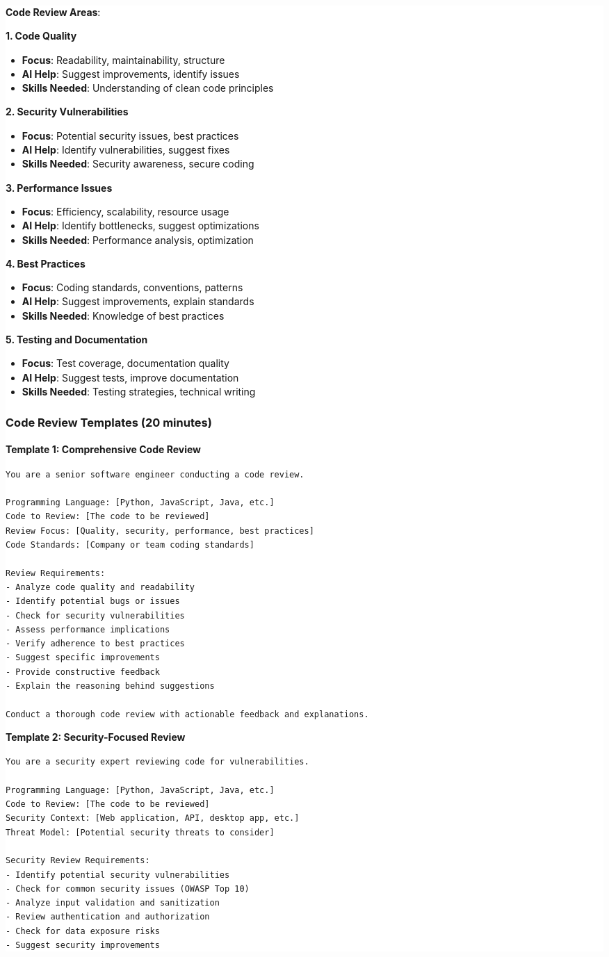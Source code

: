 **Code Review Areas**:

**1. Code Quality**
- **Focus**: Readability, maintainability, structure
- **AI Help**: Suggest improvements, identify issues
- **Skills Needed**: Understanding of clean code principles

**2. Security Vulnerabilities**
- **Focus**: Potential security issues, best practices
- **AI Help**: Identify vulnerabilities, suggest fixes
- **Skills Needed**: Security awareness, secure coding

**3. Performance Issues**
- **Focus**: Efficiency, scalability, resource usage
- **AI Help**: Identify bottlenecks, suggest optimizations
- **Skills Needed**: Performance analysis, optimization

**4. Best Practices**
- **Focus**: Coding standards, conventions, patterns
- **AI Help**: Suggest improvements, explain standards
- **Skills Needed**: Knowledge of best practices

**5. Testing and Documentation**
- **Focus**: Test coverage, documentation quality
- **AI Help**: Suggest tests, improve documentation
- **Skills Needed**: Testing strategies, technical writing

### **Code Review Templates (20 minutes)**

**Template 1: Comprehensive Code Review**
```
You are a senior software engineer conducting a code review.

Programming Language: [Python, JavaScript, Java, etc.]
Code to Review: [The code to be reviewed]
Review Focus: [Quality, security, performance, best practices]
Code Standards: [Company or team coding standards]

Review Requirements:
- Analyze code quality and readability
- Identify potential bugs or issues
- Check for security vulnerabilities
- Assess performance implications
- Verify adherence to best practices
- Suggest specific improvements
- Provide constructive feedback
- Explain the reasoning behind suggestions

Conduct a thorough code review with actionable feedback and explanations.
```

**Template 2: Security-Focused Review**
```
You are a security expert reviewing code for vulnerabilities.

Programming Language: [Python, JavaScript, Java, etc.]
Code to Review: [The code to be reviewed]
Security Context: [Web application, API, desktop app, etc.]
Threat Model: [Potential security threats to consider]

Security Review Requirements:
- Identify potential security vulnerabilities
- Check for common security issues (OWASP Top 10)
- Analyze input validation and sanitization
- Review authentication and authorization
- Check for data exposure risks
- Suggest security improvements
```